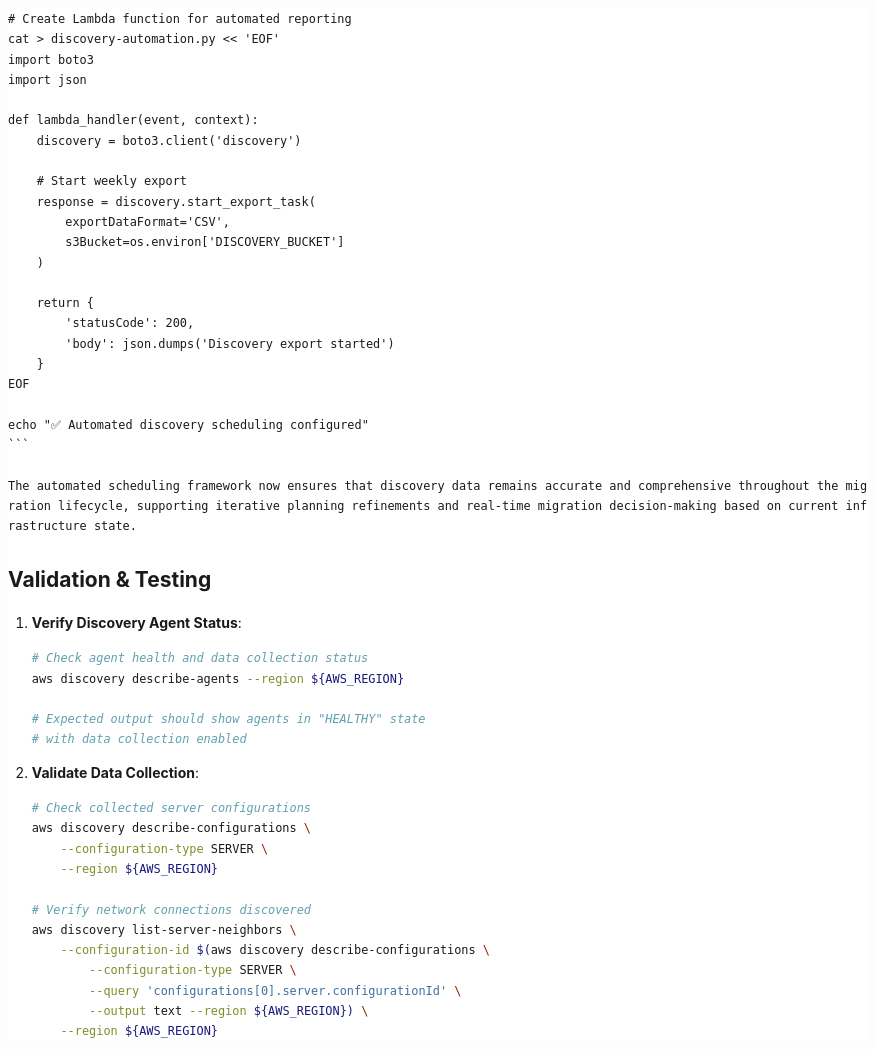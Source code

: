     # Create Lambda function for automated reporting
    cat > discovery-automation.py << 'EOF'
    import boto3
    import json
    
    def lambda_handler(event, context):
        discovery = boto3.client('discovery')
        
        # Start weekly export
        response = discovery.start_export_task(
            exportDataFormat='CSV',
            s3Bucket=os.environ['DISCOVERY_BUCKET']
        )
        
        return {
            'statusCode': 200,
            'body': json.dumps('Discovery export started')
        }
    EOF
    
    echo "✅ Automated discovery scheduling configured"
    ```

    The automated scheduling framework now ensures that discovery data remains accurate and comprehensive throughout the migration lifecycle, supporting iterative planning refinements and real-time migration decision-making based on current infrastructure state.

## Validation & Testing

1. **Verify Discovery Agent Status**:

   ```bash
   # Check agent health and data collection status
   aws discovery describe-agents --region ${AWS_REGION}
   
   # Expected output should show agents in "HEALTHY" state
   # with data collection enabled
   ```

2. **Validate Data Collection**:

   ```bash
   # Check collected server configurations
   aws discovery describe-configurations \
       --configuration-type SERVER \
       --region ${AWS_REGION}
   
   # Verify network connections discovered
   aws discovery list-server-neighbors \
       --configuration-id $(aws discovery describe-configurations \
           --configuration-type SERVER \
           --query 'configurations[0].server.configurationId' \
           --output text --region ${AWS_REGION}) \
       --region ${AWS_REGION}
   ```
